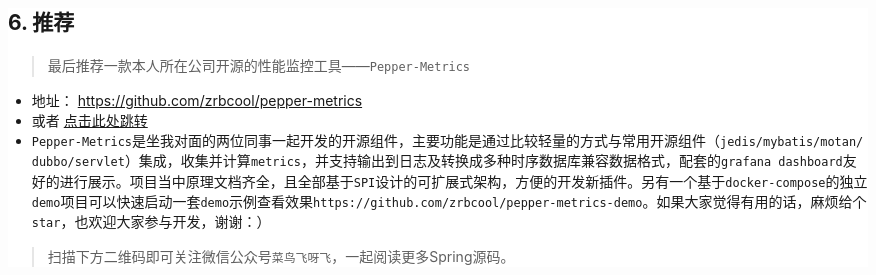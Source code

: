 
## 6. 推荐

> 最后推荐一款本人所在公司开源的性能监控工具——`Pepper-Metrics`

* 地址： https://github.com/zrbcool/pepper-metrics
* 或者 [点击此处跳转](https://github.com/zrbcool/pepper-metrics)
* `Pepper-Metrics`是坐我对面的两位同事一起开发的开源组件，主要功能是通过比较轻量的方式与常用开源组件（`jedis/mybatis/motan/dubbo/servlet`）集成，收集并计算`metrics`，并支持输出到日志及转换成多种时序数据库兼容数据格式，配套的`grafana dashboard`友好的进行展示。项目当中原理文档齐全，且全部基于`SPI`设计的可扩展式架构，方便的开发新插件。另有一个基于`docker-compose`的独立`demo`项目可以快速启动一套`demo`示例查看效果`https://github.com/zrbcool/pepper-metrics-demo`。如果大家觉得有用的话，麻烦给个`star`，也欢迎大家参与开发，谢谢：）

> 扫描下方二维码即可关注微信公众号`菜鸟飞呀飞`，一起阅读更多Spring源码。
